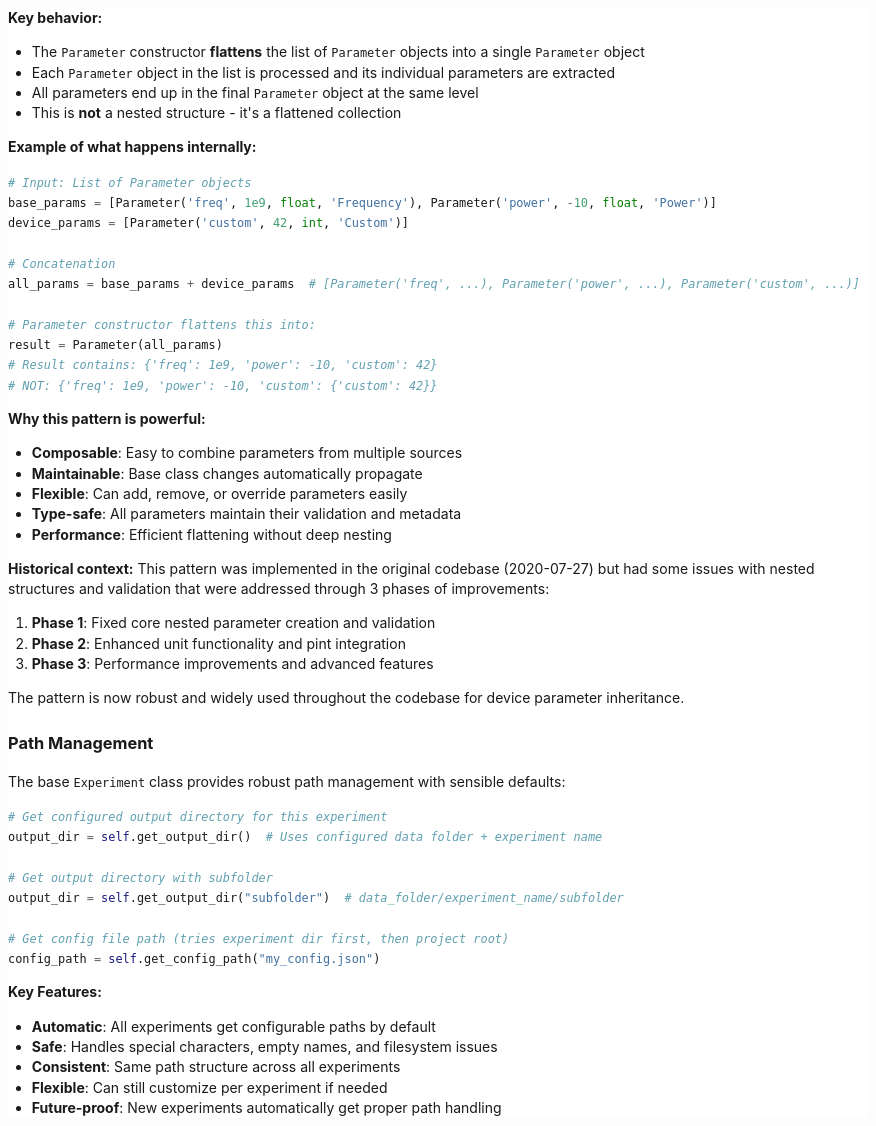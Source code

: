 **Key behavior:**
- The `Parameter` constructor **flattens** the list of `Parameter` objects into a single `Parameter` object
- Each `Parameter` object in the list is processed and its individual parameters are extracted
- All parameters end up in the final `Parameter` object at the same level
- This is **not** a nested structure - it's a flattened collection

**Example of what happens internally:**
```python
# Input: List of Parameter objects
base_params = [Parameter('freq', 1e9, float, 'Frequency'), Parameter('power', -10, float, 'Power')]
device_params = [Parameter('custom', 42, int, 'Custom')]

# Concatenation
all_params = base_params + device_params  # [Parameter('freq', ...), Parameter('power', ...), Parameter('custom', ...)]

# Parameter constructor flattens this into:
result = Parameter(all_params)
# Result contains: {'freq': 1e9, 'power': -10, 'custom': 42}
# NOT: {'freq': 1e9, 'power': -10, 'custom': {'custom': 42}}
```

**Why this pattern is powerful:**
- **Composable**: Easy to combine parameters from multiple sources
- **Maintainable**: Base class changes automatically propagate
- **Flexible**: Can add, remove, or override parameters easily
- **Type-safe**: All parameters maintain their validation and metadata
- **Performance**: Efficient flattening without deep nesting

**Historical context:**
This pattern was implemented in the original codebase (2020-07-27) but had some issues with nested structures and validation that were addressed through 3 phases of improvements:
1. **Phase 1**: Fixed core nested parameter creation and validation
2. **Phase 2**: Enhanced unit functionality and pint integration  
3. **Phase 3**: Performance improvements and advanced features

The pattern is now robust and widely used throughout the codebase for device parameter inheritance.

### Path Management

The base `Experiment` class provides robust path management with sensible defaults:

```python
# Get configured output directory for this experiment
output_dir = self.get_output_dir()  # Uses configured data folder + experiment name

# Get output directory with subfolder
output_dir = self.get_output_dir("subfolder")  # data_folder/experiment_name/subfolder

# Get config file path (tries experiment dir first, then project root)
config_path = self.get_config_path("my_config.json")
```

**Key Features:**
- **Automatic**: All experiments get configurable paths by default
- **Safe**: Handles special characters, empty names, and filesystem issues
- **Consistent**: Same path structure across all experiments
- **Flexible**: Can still customize per experiment if needed
- **Future-proof**: New experiments automatically get proper path handling

